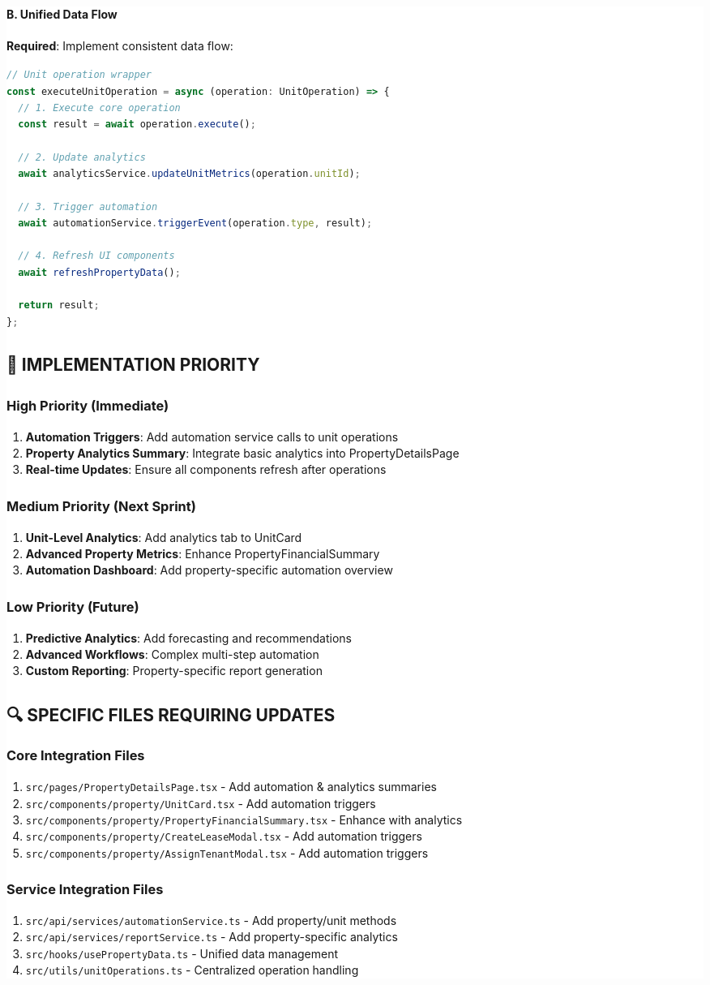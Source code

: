 #### **B. Unified Data Flow**
**Required**: Implement consistent data flow:
```typescript
// Unit operation wrapper
const executeUnitOperation = async (operation: UnitOperation) => {
  // 1. Execute core operation
  const result = await operation.execute();
  
  // 2. Update analytics
  await analyticsService.updateUnitMetrics(operation.unitId);
  
  // 3. Trigger automation
  await automationService.triggerEvent(operation.type, result);
  
  // 4. Refresh UI components
  await refreshPropertyData();
  
  return result;
};
```

## 🎯 **IMPLEMENTATION PRIORITY**

### **High Priority (Immediate)**
1. **Automation Triggers**: Add automation service calls to unit operations
2. **Property Analytics Summary**: Integrate basic analytics into PropertyDetailsPage
3. **Real-time Updates**: Ensure all components refresh after operations

### **Medium Priority (Next Sprint)**
1. **Unit-Level Analytics**: Add analytics tab to UnitCard
2. **Advanced Property Metrics**: Enhance PropertyFinancialSummary
3. **Automation Dashboard**: Add property-specific automation overview

### **Low Priority (Future)**
1. **Predictive Analytics**: Add forecasting and recommendations
2. **Advanced Workflows**: Complex multi-step automation
3. **Custom Reporting**: Property-specific report generation

## 🔍 **SPECIFIC FILES REQUIRING UPDATES**

### **Core Integration Files**
1. `src/pages/PropertyDetailsPage.tsx` - Add automation & analytics summaries
2. `src/components/property/UnitCard.tsx` - Add automation triggers
3. `src/components/property/PropertyFinancialSummary.tsx` - Enhance with analytics
4. `src/components/property/CreateLeaseModal.tsx` - Add automation triggers
5. `src/components/property/AssignTenantModal.tsx` - Add automation triggers

### **Service Integration Files**
1. `src/api/services/automationService.ts` - Add property/unit methods
2. `src/api/services/reportService.ts` - Add property-specific analytics
3. `src/hooks/usePropertyData.ts` - Unified data management
4. `src/utils/unitOperations.ts` - Centralized operation handling
